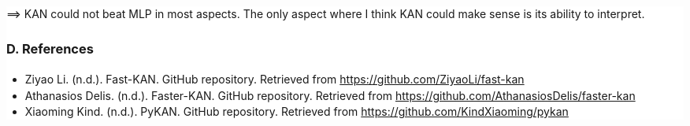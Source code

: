 $\implies$ KAN could not beat MLP in most aspects. The only aspect where I think KAN could make sense is its ability to interpret.

### D. References
- Ziyao Li. (n.d.). Fast-KAN. GitHub repository. Retrieved from https://github.com/ZiyaoLi/fast-kan
- Athanasios Delis. (n.d.). Faster-KAN. GitHub repository. Retrieved from https://github.com/AthanasiosDelis/faster-kan
- Xiaoming Kind. (n.d.). PyKAN. GitHub repository. Retrieved from https://github.com/KindXiaoming/pykan
